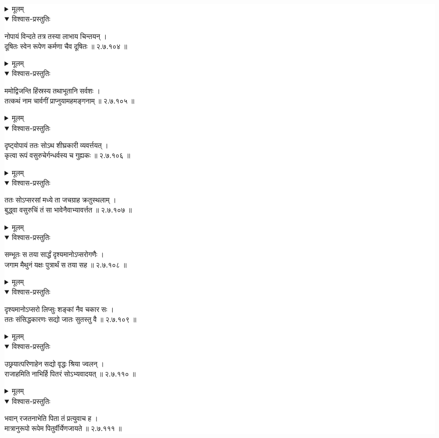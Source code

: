<details><summary>मूलम्</summary></details>

<details open><summary>विश्वास-प्रस्तुतिः</summary>

नोपायं विन्दते तत्र तस्या लाभाय चिन्तयन् ।  
दूषितः स्वेन रूपेण कर्मणा चैव दूषितः ॥ २.७.१०४ ॥
</details>

<details><summary>मूलम्</summary></details>

<details open><summary>विश्वास-प्रस्तुतिः</summary>

ममोद्विजन्ति हिंस्रस्य तथाभूतानि सर्वशः ।  
तत्कथं नाम चार्वगीं प्राप्नुयामहमङ्गनाम् ॥ २.७.१०५ ॥
</details>

<details><summary>मूलम्</summary></details>

<details open><summary>विश्वास-प्रस्तुतिः</summary>

दृष्ट्वोपायं ततः सोऽथ शीघ्रकारी व्यवर्त्तयत् ।  
कृत्वा रूपं वसुरुचेर्गन्धर्वस्य च गुह्यकः ॥ २.७.१०६ ॥
</details>

<details><summary>मूलम्</summary></details>

<details open><summary>विश्वास-प्रस्तुतिः</summary>

ततः सोऽप्सरसां मध्ये ता जचग्राह क्रतुस्थलाम् ।  
बुद्ध्वा वसुरुचिं तं सा भावेनैवाभ्यावर्त्तत ॥ २.७.१०७ ॥
</details>

<details><summary>मूलम्</summary></details>

<details open><summary>विश्वास-प्रस्तुतिः</summary>

सम्भूतः स तया सार्द्धं दृश्यमानोऽप्सरोगणैः ।  
जगाम मैथुनं यक्षः पुत्रार्थं स तया सह ॥ २.७.१०८ ॥
</details>

<details><summary>मूलम्</summary></details>

<details open><summary>विश्वास-प्रस्तुतिः</summary>

दृश्यमानोऽप्सरो लिप्सुः शङ्कां नैव चकार सः ।  
ततः संसिद्धकारणः सद्यो जातः सुतस्तु वै ॥ २.७.१०९ ॥
</details>

<details><summary>मूलम्</summary></details>

<details open><summary>विश्वास-प्रस्तुतिः</summary>

उछ्रयात्परिणाहेन सद्यो वृद्धः श्रिया ज्वलन् ।  
राजाहमिति नाभिर्हि पितरं सोऽभ्यवादयत् ॥ २.७.११० ॥
</details>

<details><summary>मूलम्</summary></details>

<details open><summary>विश्वास-प्रस्तुतिः</summary>

भवान् रजतनाभेति पिता तं प्रत्युवाच ह ।  
मात्रानुरूपो रूपेम पितुर्वीर्येणजायते ॥ २.७.१११ ॥
</details>
